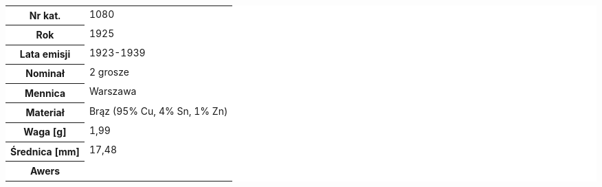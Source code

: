 <table class="center">
  <tr>
    <th>Nr kat.</th>
    <td>1080</td>
  </tr>
  <tr>
    <th>Rok</th>
    <td>1925</td>
  </tr>
  <tr>
    <th>Lata emisji</th>
    <td>1923-1939</td>
  </tr>
  <tr>
    <th>Nominał</th>
    <td>2 grosze</td>
  </tr>
  <tr>
    <th>Mennica</th>
    <td>Warszawa</td>
  </tr>
  <tr>
    <th>Materiał</th>
    <td>Brąz (95% Cu, 4% Sn, 1% Zn)</td>
  </tr>
  <tr>
    <th>Waga [g]</th>
    <td>1,99</td>
  </tr>
  <tr>
    <th>Średnica [mm]</th>
    <td>17,48</td>
  </tr>
  <tr>
    <th>Awers</th>